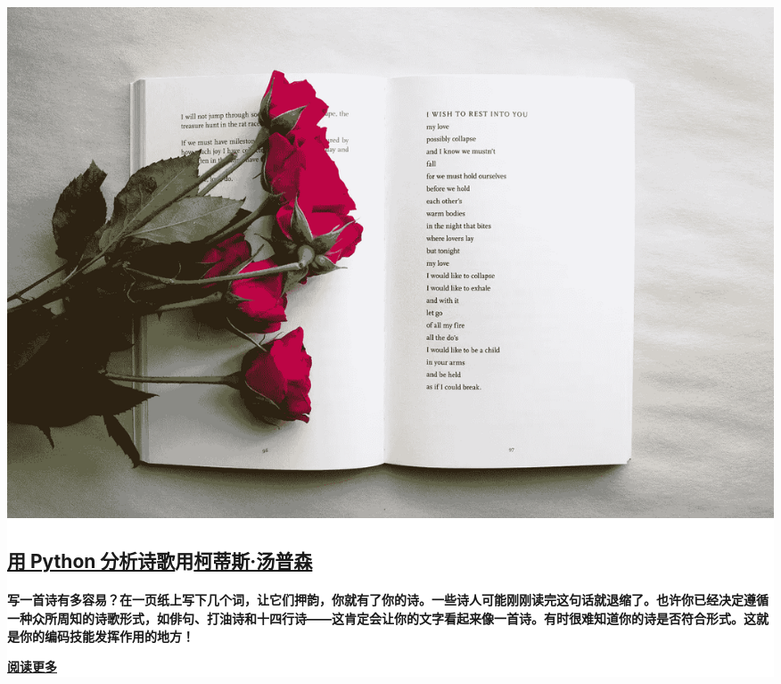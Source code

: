 ******[![](img/903be0eb09d827759bfce90562f799a2.png)](https://mktg.best/7skna)******

## ******[用 Python 分析诗歌](https://mktg.best/7skna)用[柯蒂斯·汤普森](https://medium.com/u/90e88283b6ce?source=post_page-----f6a00b92b868--------------------------------)******

******写一首诗有多容易？在一页纸上写下几个词，让它们押韵，你就有了你的诗。一些诗人可能刚刚读完这句话就退缩了。也许你已经决定遵循一种众所周知的诗歌形式，如俳句、打油诗和十四行诗——这肯定会让你的文字看起来像一首诗。有时很难知道你的诗是否符合形式。这就是你的编码技能发挥作用的地方！******

********[**阅读更多**](https://mktg.best/7skna)********
